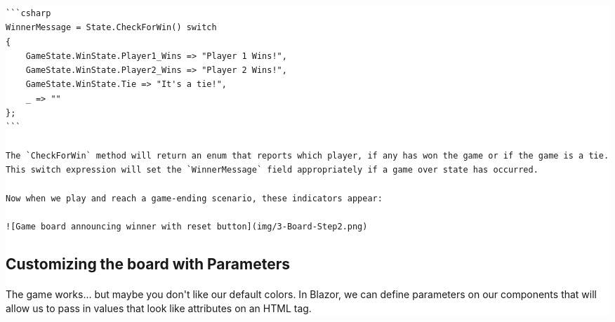 	```csharp
	WinnerMessage = State.CheckForWin() switch
	{
		GameState.WinState.Player1_Wins => "Player 1 Wins!",
		GameState.WinState.Player2_Wins => "Player 2 Wins!",
		GameState.WinState.Tie => "It's a tie!",
		_ => ""
	};
	```

	The `CheckForWin` method will return an enum that reports which player, if any has won the game or if the game is a tie.  This switch expression will set the `WinnerMessage` field appropriately if a game over state has occurred.

	Now when we play and reach a game-ending scenario, these indicators appear:

	![Game board announcing winner with reset button](img/3-Board-Step2.png)

## Customizing the board with Parameters

The game works... but maybe you don't like our default colors.  In Blazor, we can define parameters on our components that will allow us to pass in values that look like attributes on an HTML tag.
